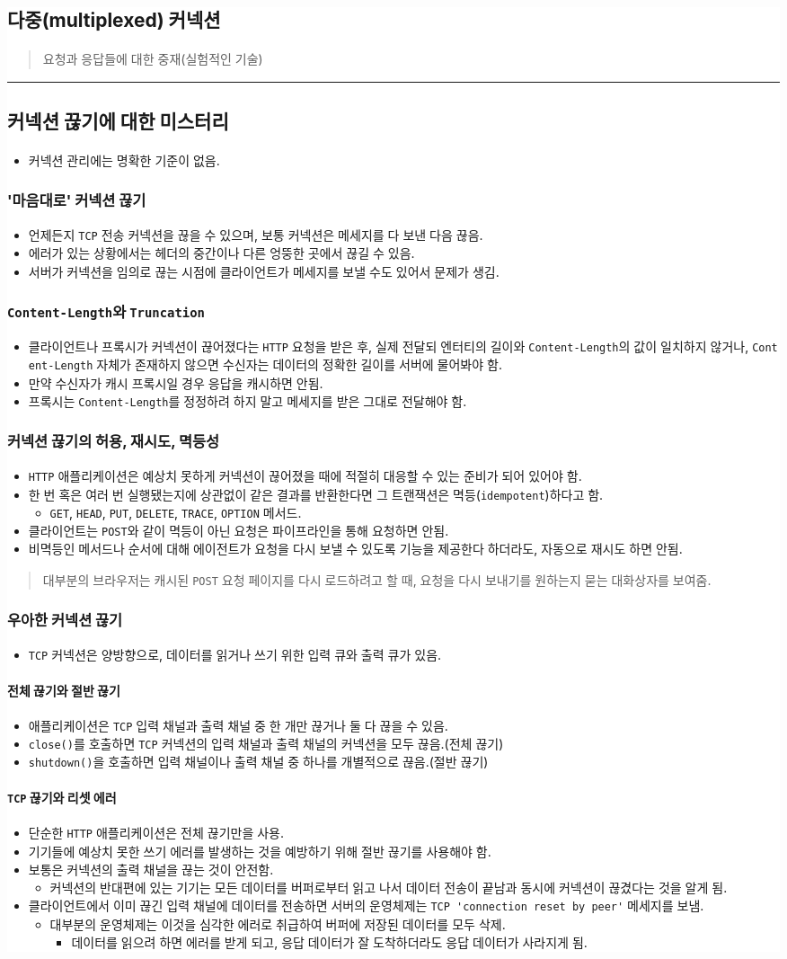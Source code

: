 
## 다중(multiplexed) 커넥션

> 요청과 응답들에 대한 중재(실험적인 기술)

---

## 커넥션 끊기에 대한 미스터리

- 커넥션 관리에는 명확한 기준이 없음.

### '마음대로' 커넥션 끊기

- 언제든지 `TCP` 전송 커넥션을 끊을 수 있으며, 보통 커넥션은 메세지를 다 보낸 다음 끊음.
- 에러가 있는 상황에서는 헤더의 중간이나 다른 엉뚱한 곳에서 끊길 수 있음.
- 서버가 커넥션을 임의로 끊는 시점에 클라이언트가 메세지를 보낼 수도 있어서 문제가 생김.

### `Content-Length`와 `Truncation`

- 클라이언트나 프록시가 커넥션이 끊어졌다는 `HTTP` 요청을 받은 후, 실제 전달되 엔터티의 길이와 `Content-Length`의 값이 일치하지 않거나, `Content-Length` 자체가 존재하지 않으면 수신자는 데이터의 정확한 길이를 서버에 물어봐야 함.
- 만약 수신자가 캐시 프록시일 경우 응답을 캐시하면 안됨.
- 프록시는 `Content-Length`를 정정하려 하지 말고 메세지를 받은 그대로 전달해야 함.

### 커넥션 끊기의 허용, 재시도, 멱등성

- `HTTP` 애플리케이션은 예상치 못하게 커넥션이 끊어졌을 때에 적절히 대응할 수 있는 준비가 되어 있어야 함.
- 한 번 혹은 여러 번 실행됐는지에 상관없이 같은 결과를 반환한다면 그 트랜잭션은 멱등(`idempotent`)하다고 함.
  - `GET`, `HEAD`, `PUT`, `DELETE`, `TRACE`, `OPTION` 메서드.
- 클라이언트는 `POST`와 같이 멱등이 아닌 요청은 파이프라인을 통해 요청하면 안됨.
- 비멱등인 메서드나 순서에 대해 에이전트가 요청을 다시 보낼 수 있도록 기능을 제공한다 하더라도, 자동으로 재시도 하면 안됨.

> 대부분의 브라우저는 캐시된 `POST` 요청 페이지를 다시 로드하려고 할 때, 요청을 다시 보내기를 원하는지 묻는 대화상자를 보여줌.

### 우아한 커넥션 끊기

- `TCP` 커넥션은 양방향으로, 데이터를 읽거나 쓰기 위한 입력 큐와 출력 큐가 있음.

#### 전체 끊기와 절반 끊기

- 애플리케이션은 `TCP` 입력 채널과 출력 채널 중 한 개만 끊거나 둘 다 끊을 수 있음.
- `close()`를 호출하면 `TCP` 커넥션의 입력 채널과 출력 채널의 커넥션을 모두 끊음.(전체 끊기)
- `shutdown()`을 호출하면 입력 채널이나 출력 채널 중 하나를 개별적으로 끊음.(절반 끊기)

#### `TCP` 끊기와 리셋 에러

- 단순한 `HTTP` 애플리케이션은 전체 끊기만을 사용.
- 기기들에 예상치 못한 쓰기 에러를 발생하는 것을 예방하기 위해 절반 끊기를 사용해야 함.
- 보통은 커넥션의 출력 채널을 끊는 것이 안전함.
  - 커넥션의 반대편에 있는 기기는 모든 데이터를 버퍼로부터 읽고 나서 데이터 전송이 끝남과 동시에 커넥션이 끊겼다는 것을 알게 됨.
- 클라이언트에서 이미 끊긴 입력 채널에 데이터를 전송하면 서버의 운영체제는 `TCP 'connection reset by peer'` 메세지를 보냄.
  - 대부분의 운영체제는 이것을 심각한 에러로 취급하여 버퍼에 저장된 데이터를 모두 삭제.
    - 데이터를 읽으려 하면 에러를 받게 되고, 응답 데이터가 잘 도착하더라도 응답 데이터가 사라지게 됨.
